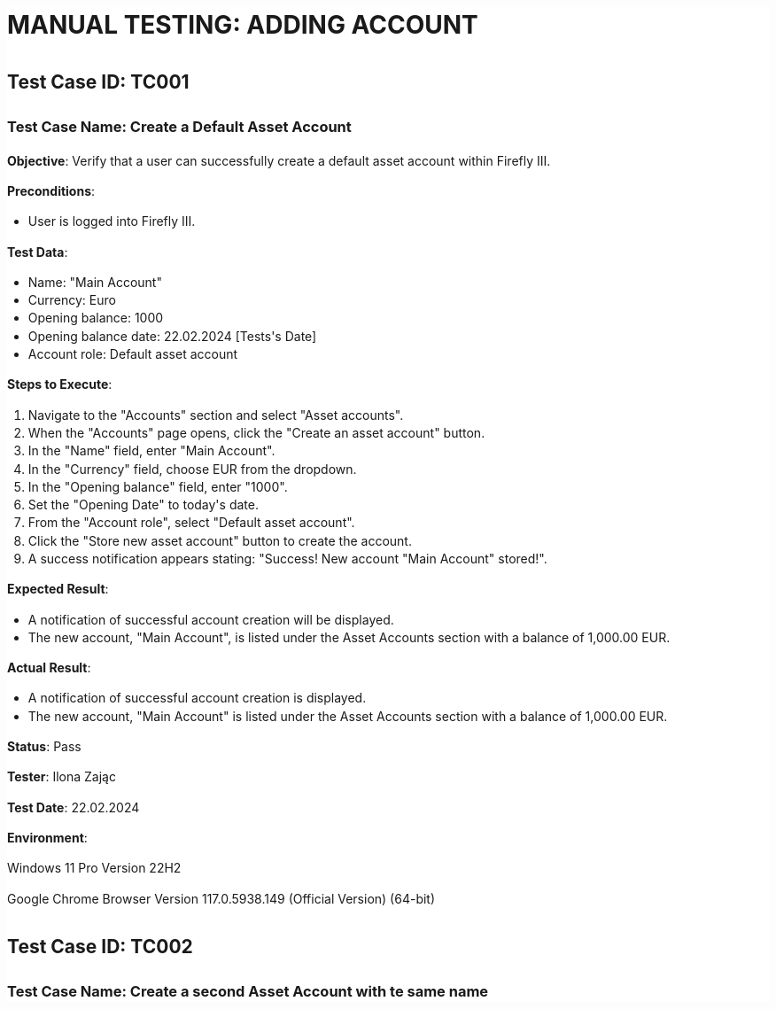 # MANUAL TESTING: ADDING ACCOUNT  


## Test Case ID: TC001
### Test Case Name: Create a Default Asset Account

**Objective**: Verify that a user can successfully create a default asset account within Firefly III.

**Preconditions**:
- User is logged into Firefly III.

**Test Data**:
- Name: "Main Account"
- Currency: Euro
- Opening balance: 1000
- Opening balance date: 22.02.2024 [Tests's Date]
- Account role: Default asset account

**Steps to Execute**:
1. Navigate to the "Accounts" section and select "Asset accounts".
2. When the "Accounts" page opens, click the "Create an asset account" button.
3. In the "Name" field, enter "Main Account".
4. In the "Currency" field, choose EUR from the dropdown.
5. In the "Opening balance" field, enter "1000".
6. Set the "Opening Date" to today's date.
7. From the "Account role", select "Default asset account".
8. Click the "Store new asset account" button to create the account.
9. A success notification appears stating: "Success! New account "Main Account" stored!".


**Expected Result**:
- A notification of successful account creation will be displayed.
- The new account, "Main Account", is listed under the Asset Accounts section with a balance of 1,000.00 EUR.

**Actual Result**: 
- A notification of successful account creation is displayed.
- The new account, "Main Account" is listed under the Asset Accounts section with a balance of 1,000.00 EUR.

**Status**: Pass

**Tester**: Ilona Zając

**Test Date**: 22.02.2024

**Environment**:

Windows 11 Pro Version 22H2

Google Chrome Browser Version 117.0.5938.149 (Official Version) (64-bit)


## Test Case ID: TC002
### Test Case Name: Create a second Asset Account with te same name
